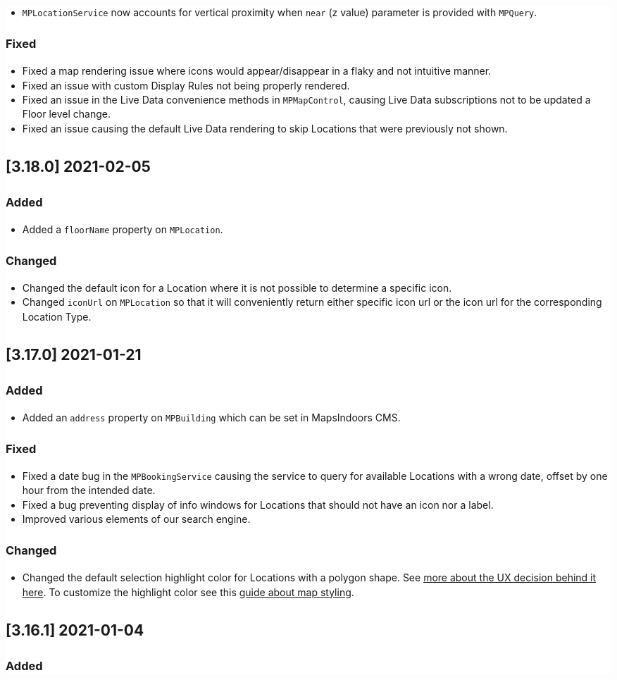 - `MPLocationService` now accounts for vertical proximity when `near` (z value) parameter is provided with `MPQuery`.

### Fixed

- Fixed a map rendering issue where icons would appear/disappear in a flaky and not intuitive manner.
- Fixed an issue with custom Display Rules not being properly rendered.
- Fixed an issue in the Live Data convenience methods in `MPMapControl`, causing Live Data subscriptions not to be updated a Floor level change.
- Fixed an issue causing the default Live Data rendering to skip Locations that were previously not shown.

## [3.18.0] 2021-02-05

### Added

- Added a `floorName` property on `MPLocation`.

### Changed

- Changed the default icon for a Location where it is not possible to determine a specific icon.
- Changed `iconUrl` on `MPLocation` so that it will conveniently return either specific icon url or the icon url for the corresponding Location Type.

## [3.17.0] 2021-01-21

### Added

- Added an `address` property on `MPBuilding` which can be set in MapsIndoors CMS.

### Fixed

- Fixed a date bug in the `MPBookingService` causing the service to query for available Locations with a wrong date, offset by one hour from the intended date.
- Fixed a bug preventing display of info windows for Locations that should not have an icon nor a label.
- Improved various elements of our search engine.

### Changed

- Changed the default selection highlight color for Locations with a polygon shape. See [more about the UX decision behind it here](https://blog.mapspeople.com/new-selection-highlight-color). To customize the highlight color see this [guide about map styling](https://docs.mapsindoors.com/ios/v3/map-styling/#modify-the-display-rule-for-the-selected-location).

## [3.16.1] 2021-01-04

### Added
